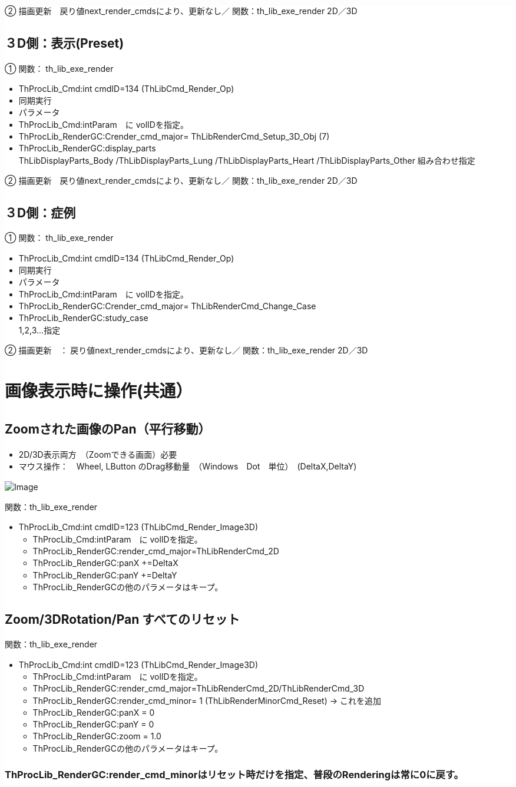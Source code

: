 ② 描画更新　戻り値next_render_cmdsにより、更新なし／ 関数：th_lib_exe_render 2D／3D


## ３D側：表示(Preset)
① 関数： th_lib_exe_render
- ThProcLib_Cmd:int cmdID=134 (ThLibCmd_Render_Op)
- 同期実行
- パラメータ
-  ThProcLib_Cmd:intParam　に volIDを指定。
-  ThProcLib_RenderGC:Crender_cmd_major= ThLibRenderCmd_Setup_3D_Obj (7)
-  ThProcLib_RenderGC:display_parts  
     ThLibDisplayParts_Body /ThLibDisplayParts_Lung /ThLibDisplayParts_Heart /ThLibDisplayParts_Other 組み合わせ指定  

② 描画更新　戻り値next_render_cmdsにより、更新なし／ 関数：th_lib_exe_render 2D／3D

## ３D側：症例
① 関数： th_lib_exe_render
- ThProcLib_Cmd:int cmdID=134 (ThLibCmd_Render_Op)
- 同期実行
- パラメータ
-  ThProcLib_Cmd:intParam　に volIDを指定。
-  ThProcLib_RenderGC:Crender_cmd_major= ThLibRenderCmd_Change_Case
-  ThProcLib_RenderGC:study_case  
     1,2,3...指定 
     
② 描画更新　： 戻り値next_render_cmdsにより、更新なし／ 関数：th_lib_exe_render 2D／3D
 
# 画像表示時に操作(共通）
## Zoomされた画像のPan（平行移動）
- 2D/3D表示両方　（Zoomできる画面）必要 
- マウス操作：　Wheel, LButton のDrag移動量　（Windows　Dot　単位）　(DeltaX,DeltaY)
<img width="35" height="26" alt="Image" src="https://github.com/user-attachments/assets/660e329e-3c8e-4804-af4b-68001e691ea6" />  

関数：th_lib_exe_render  
- ThProcLib_Cmd:int cmdID=123 (ThLibCmd_Render_Image3D)   
  - ThProcLib_Cmd:intParam　に volIDを指定。  
  - ThProcLib_RenderGC:render_cmd_major=ThLibRenderCmd_2D    
  - ThProcLib_RenderGC:panX +=DeltaX  
  - ThProcLib_RenderGC:panY +=DeltaY  
  - ThProcLib_RenderGCの他のパラメータはキープ。

## Zoom/3DRotation/Pan すべてのリセット
関数：th_lib_exe_render 
- ThProcLib_Cmd:int cmdID=123 (ThLibCmd_Render_Image3D)   
  - ThProcLib_Cmd:intParam　に volIDを指定。  
  - ThProcLib_RenderGC:render_cmd_major=ThLibRenderCmd_2D/ThLibRenderCmd_3D
  - ThProcLib_RenderGC:render_cmd_minor= 1 (ThLibRenderMinorCmd_Reset) -> これを追加
  - ThProcLib_RenderGC:panX = 0  
  - ThProcLib_RenderGC:panY = 0
  - ThProcLib_RenderGC:zoom = 1.0
  - ThProcLib_RenderGCの他のパラメータはキープ。
    
### ThProcLib_RenderGC:render_cmd_minorはリセット時だけを指定、普段のRenderingは常に0に戻す。

